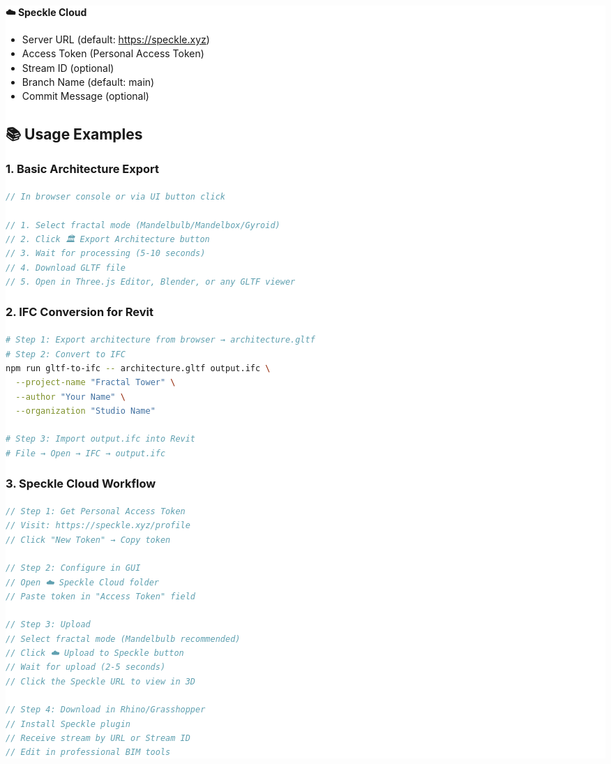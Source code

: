 #### ☁️ Speckle Cloud
- Server URL (default: https://speckle.xyz)
- Access Token (Personal Access Token)
- Stream ID (optional)
- Branch Name (default: main)
- Commit Message (optional)

## 📚 Usage Examples

### 1. Basic Architecture Export

```typescript
// In browser console or via UI button click

// 1. Select fractal mode (Mandelbulb/Mandelbox/Gyroid)
// 2. Click 🏛️ Export Architecture button
// 3. Wait for processing (5-10 seconds)
// 4. Download GLTF file
// 5. Open in Three.js Editor, Blender, or any GLTF viewer
```

### 2. IFC Conversion for Revit

```bash
# Step 1: Export architecture from browser → architecture.gltf
# Step 2: Convert to IFC
npm run gltf-to-ifc -- architecture.gltf output.ifc \
  --project-name "Fractal Tower" \
  --author "Your Name" \
  --organization "Studio Name"

# Step 3: Import output.ifc into Revit
# File → Open → IFC → output.ifc
```

### 3. Speckle Cloud Workflow

```typescript
// Step 1: Get Personal Access Token
// Visit: https://speckle.xyz/profile
// Click "New Token" → Copy token

// Step 2: Configure in GUI
// Open ☁️ Speckle Cloud folder
// Paste token in "Access Token" field

// Step 3: Upload
// Select fractal mode (Mandelbulb recommended)
// Click ☁️ Upload to Speckle button
// Wait for upload (2-5 seconds)
// Click the Speckle URL to view in 3D

// Step 4: Download in Rhino/Grasshopper
// Install Speckle plugin
// Receive stream by URL or Stream ID
// Edit in professional BIM tools
```
